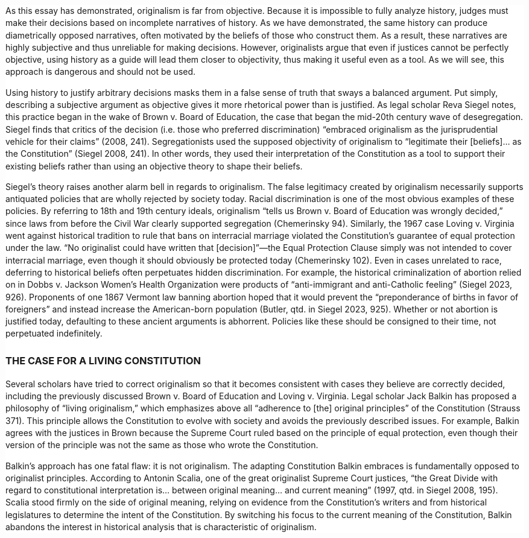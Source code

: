 As this essay has demonstrated, originalism is far from objective. Because it is impossible to fully analyze history, judges must make their decisions based on incomplete narratives of history. As we have demonstrated, the same history can produce diametrically opposed narratives, often motivated by the beliefs of those who construct them. As a result, these narratives are highly subjective and thus unreliable for making decisions. However, originalists argue that even if justices cannot be perfectly objective, using history as a guide will lead them closer to objectivity, thus making it useful even as a tool. As we will see, this approach is dangerous and should not be used.

Using history to justify arbitrary decisions masks them in a false sense of truth that sways a balanced argument. Put simply, describing a subjective argument as objective gives it more rhetorical power than is justified. As legal scholar Reva Siegel notes, this practice began in the wake of Brown v. Board of Education, the case that began the mid-20th century wave of desegregation. Siegel finds that critics of the decision (i.e. those who preferred discrimination) “embraced originalism as the jurisprudential vehicle for their claims” (2008, 241). Segregationists used the supposed objectivity of originalism to “legitimate their [beliefs]… as the Constitution” (Siegel 2008, 241). In other words, they used their interpretation of the Constitution as a tool to support their existing beliefs rather than using an objective theory to shape their beliefs.

Siegel’s theory raises another alarm bell in regards to originalism. The false legitimacy created by originalism necessarily supports antiquated policies that are wholly rejected by society today. Racial discrimination is one of the most obvious examples of these policies. By referring to 18th and 19th century ideals, originalism “tells us Brown v. Board of Education was wrongly decided,” since laws from before the Civil War clearly supported segregation (Chemerinsky 94). Similarly, the 1967 case Loving v. Virginia went against historical tradition to rule that bans on interracial marriage violated the Constitution’s guarantee of equal protection under the law. “No originalist could have written that [decision]”—the Equal Protection Clause simply was not intended to cover interracial marriage, even though it should obviously be protected today (Chemerinsky 102). Even in cases unrelated to race, deferring to historical beliefs often perpetuates hidden discrimination. For example, the historical criminalization of abortion relied on in Dobbs v. Jackson Women’s Health Organization were products of “anti-immigrant and anti-Catholic feeling” (Siegel 2023, 926). Proponents of one 1867 Vermont law banning abortion hoped that it would prevent the “preponderance of births in favor of foreigners” and instead increase the American-born population (Butler, qtd. in Siegel 2023, 925). Whether or not abortion is justified today, defaulting to these ancient arguments is abhorrent. Policies like these should be consigned to their time, not perpetuated indefinitely.

### THE CASE FOR A LIVING CONSTITUTION

Several scholars have tried to correct originalism so that it becomes consistent with cases they believe are correctly decided, including the previously discussed Brown v. Board of Education and Loving v. Virginia. Legal scholar Jack Balkin has proposed a philosophy of “living originalism,” which emphasizes above all “adherence to [the] original principles” of the Constitution (Strauss 371). This principle allows the Constitution to evolve with society and avoids the previously described issues. For example, Balkin agrees with the justices in Brown because the Supreme Court ruled based on the principle of equal protection, even though their version of the principle was not the same as those who wrote the Constitution. 

Balkin’s approach has one fatal flaw: it is not originalism. The adapting Constitution Balkin embraces is fundamentally opposed to originalist principles. According to Antonin Scalia, one of the great originalist Supreme Court justices, “the Great Divide with regard to constitutional interpretation is… between original meaning… and current meaning” (1997, qtd. in Siegel 2008, 195). Scalia stood firmly on the side of original meaning, relying on evidence from the Constitution’s writers and from historical legislatures to determine the intent of the Constitution. By switching his focus to the current meaning of the Constitution, Balkin abandons the interest in historical analysis that is characteristic of originalism. 

